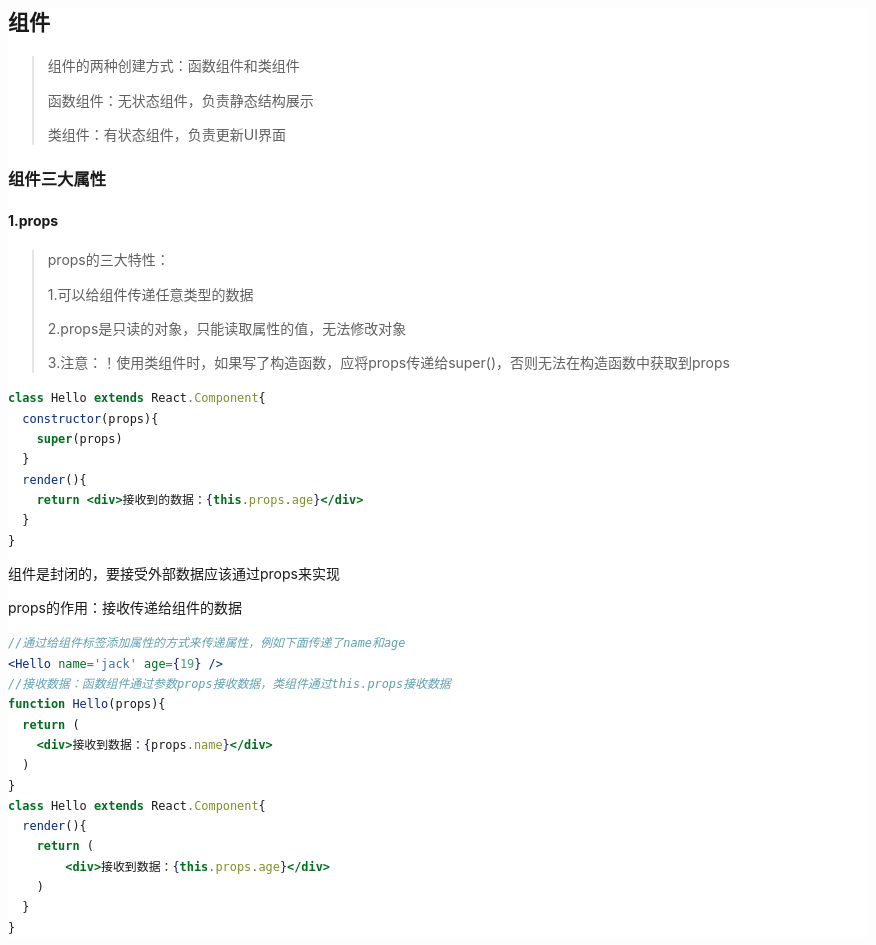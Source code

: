 

## 组件

> 组件的两种创建方式：函数组件和类组件
>
> 函数组件：无状态组件，负责静态结构展示
>
> 类组件：有状态组件，负责更新UI界面 

### 组件三大属性

#### 1.props

>props的三大特性：
>
>1.可以给组件传递任意类型的数据
>
>2.props是只读的对象，只能读取属性的值，无法修改对象
>
>3.注意：！使用类组件时，如果写了构造函数，应将props传递给super()，否则无法在构造函数中获取到props

```jsx
class Hello extends React.Component{
  constructor(props){
    super(props)
  }
  render(){
    return <div>接收到的数据：{this.props.age}</div>
  }
}
```

组件是封闭的，要接受外部数据应该通过props来实现

props的作用：接收传递给组件的数据

```jsx 
//通过给组件标签添加属性的方式来传递属性，例如下面传递了name和age
<Hello name='jack' age={19} />
//接收数据：函数组件通过参数props接收数据，类组件通过this.props接收数据
function Hello(props){
  return (
  	<div>接收到数据：{props.name}</div>
  )
}
class Hello extends React.Component{
  render(){
    return (
    	<div>接收到数据：{this.props.age}</div>
    )
  }
}
```
